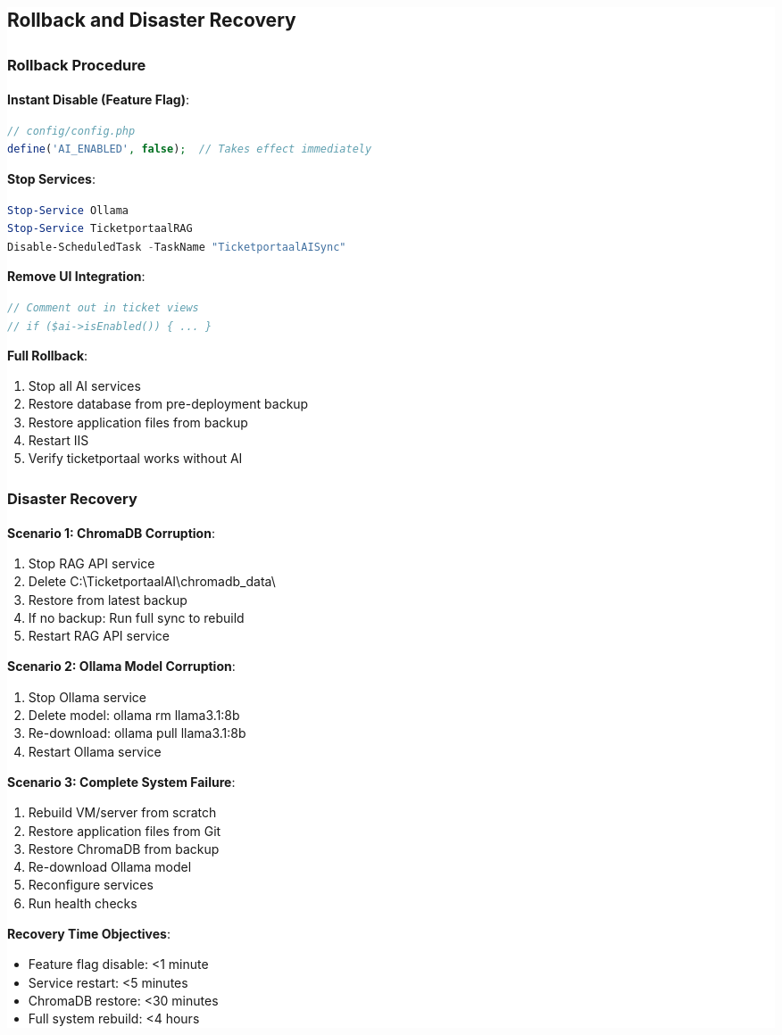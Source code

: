 ## Rollback and Disaster Recovery

### Rollback Procedure

**Instant Disable (Feature Flag)**:
```php
// config/config.php
define('AI_ENABLED', false);  // Takes effect immediately
```

**Stop Services**:
```powershell
Stop-Service Ollama
Stop-Service TicketportaalRAG
Disable-ScheduledTask -TaskName "TicketportaalAISync"
```

**Remove UI Integration**:
```php
// Comment out in ticket views
// if ($ai->isEnabled()) { ... }
```

**Full Rollback**:
1. Stop all AI services
2. Restore database from pre-deployment backup
3. Restore application files from backup
4. Restart IIS
5. Verify ticketportaal works without AI

### Disaster Recovery

**Scenario 1: ChromaDB Corruption**:
1. Stop RAG API service
2. Delete C:\TicketportaalAI\chromadb_data\
3. Restore from latest backup
4. If no backup: Run full sync to rebuild
5. Restart RAG API service

**Scenario 2: Ollama Model Corruption**:
1. Stop Ollama service
2. Delete model: ollama rm llama3.1:8b
3. Re-download: ollama pull llama3.1:8b
4. Restart Ollama service

**Scenario 3: Complete System Failure**:
1. Rebuild VM/server from scratch
2. Restore application files from Git
3. Restore ChromaDB from backup
4. Re-download Ollama model
5. Reconfigure services
6. Run health checks

**Recovery Time Objectives**:
- Feature flag disable: <1 minute
- Service restart: <5 minutes
- ChromaDB restore: <30 minutes
- Full system rebuild: <4 hours
